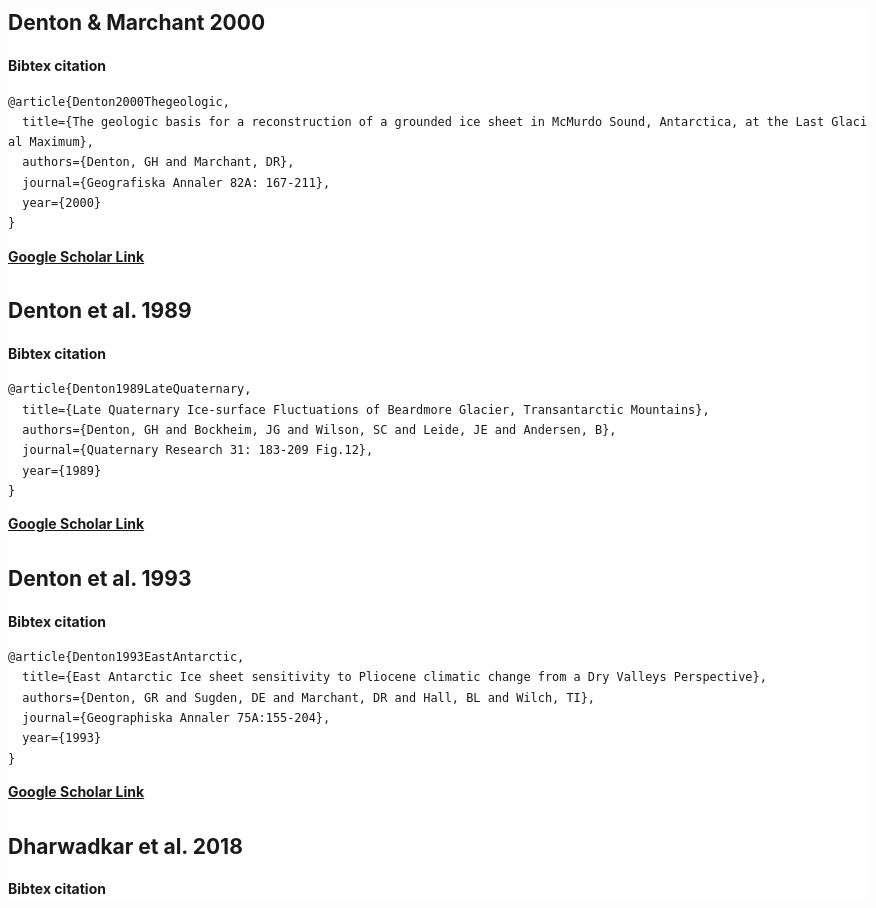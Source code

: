 ## Denton & Marchant 2000
  
**Bibtex citation**

```
@article{Denton2000Thegeologic,
  title={The geologic basis for a reconstruction of a grounded ice sheet in McMurdo Sound, Antarctica, at the Last Glacial Maximum},
  authors={Denton, GH and Marchant, DR},
  journal={Geografiska Annaler 82A: 167-211},
  year={2000}
}
```  
**[Google Scholar Link](https://scholar.google.com/scholar?q=The%20geologic%20basis%20for%20a%20reconstruction%20of%20a%20grounded%20ice%20sheet%20in%20McMurdo%20Sound,%20Antarctica,%20at%20the%20Last%20Glacial%20Maximum%20Denton%20G.H.,%20Marchant%20D.R.%202000)**
## Denton et al. 1989
  
**Bibtex citation**

```
@article{Denton1989LateQuaternary,
  title={Late Quaternary Ice-surface Fluctuations of Beardmore Glacier, Transantarctic Mountains},
  authors={Denton, GH and Bockheim, JG and Wilson, SC and Leide, JE and Andersen, B},
  journal={Quaternary Research 31: 183-209 Fig.12},
  year={1989}
}
```  
**[Google Scholar Link](https://scholar.google.com/scholar?q=Late%20Quaternary%20Ice-surface%20Fluctuations%20of%20Beardmore%20Glacier,%20Transantarctic%20Mountains%20Denton%20G.H.,%20Bockheim%20J.G.,%20Wilson%20S.C.,%20Leide%20J.E.,%20Andersen%20B.%201989)**
## Denton et al. 1993
  
**Bibtex citation**

```
@article{Denton1993EastAntarctic,
  title={East Antarctic Ice sheet sensitivity to Pliocene climatic change from a Dry Valleys Perspective},
  authors={Denton, GR and Sugden, DE and Marchant, DR and Hall, BL and Wilch, TI},
  journal={Geographiska Annaler 75A:155-204},
  year={1993}
}
```  
**[Google Scholar Link](https://scholar.google.com/scholar?q=East%20Antarctic%20Ice%20sheet%20sensitivity%20to%20Pliocene%20climatic%20change%20from%20a%20Dry%20Valleys%20Perspective%20Denton%20G.R.,%20Sugden%20D.E.,%20Marchant%20D.R.,%20Hall%20B.L.,%20Wilch%20T.I.%201993)**
## Dharwadkar et al. 2018
  
**Bibtex citation**
